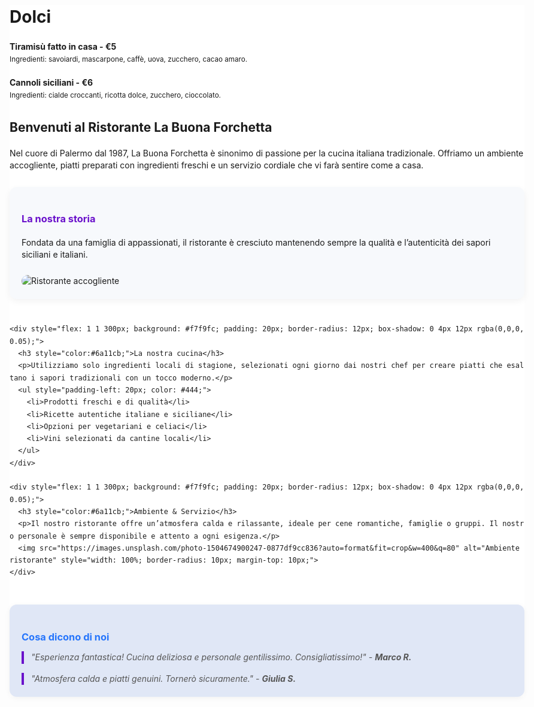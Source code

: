   <h1>Dolci</h1>
  <ul style="list-style-type: none; padding: 0;">
    <li style="margin-bottom: 20px;">
      <strong>Tiramisù fatto in casa - €5</strong><br>
      <small>Ingredienti: savoiardi, mascarpone, caffè, uova, zucchero, cacao amaro.</small>
    </li>
    <li style="margin-bottom: 20px;">
      <strong>Cannoli siciliani - €6</strong><br>
      <small>Ingredienti: cialde croccanti, ricotta dolce, zucchero, cioccolato.</small>
    </li>
  </ul>
</section>

  <section id="home">
  <h2>Benvenuti al Ristorante La Buona Forchetta</h2>
  
  <p>Nel cuore di Palermo dal 1987, La Buona Forchetta è sinonimo di passione per la cucina italiana tradizionale. Offriamo un ambiente accogliente, piatti preparati con ingredienti freschi e un servizio cordiale che vi farà sentire come a casa.</p>

  <div style="display: flex; flex-wrap: wrap; gap: 25px; margin-top: 25px;">
    <div style="flex: 1 1 300px; background: #f7f9fc; padding: 20px; border-radius: 12px; box-shadow: 0 4px 12px rgba(0,0,0,0.05);">
      <h3 style="color:#6a11cb;">La nostra storia</h3>
      <p>Fondata da una famiglia di appassionati, il ristorante è cresciuto mantenendo sempre la qualità e l’autenticità dei sapori siciliani e italiani.</p>
      <img src="https://images.unsplash.com/photo-1528605248644-14dd04022da1?auto=format&fit=crop&w=400&q=80" alt="Ristorante accogliente" style="width: 100%; border-radius: 10px; margin-top: 10px;">
    </div>

    <div style="flex: 1 1 300px; background: #f7f9fc; padding: 20px; border-radius: 12px; box-shadow: 0 4px 12px rgba(0,0,0,0.05);">
      <h3 style="color:#6a11cb;">La nostra cucina</h3>
      <p>Utilizziamo solo ingredienti locali di stagione, selezionati ogni giorno dai nostri chef per creare piatti che esaltano i sapori tradizionali con un tocco moderno.</p>
      <ul style="padding-left: 20px; color: #444;">
        <li>Prodotti freschi e di qualità</li>
        <li>Ricette autentiche italiane e siciliane</li>
        <li>Opzioni per vegetariani e celiaci</li>
        <li>Vini selezionati da cantine locali</li>
      </ul>
    </div>

    <div style="flex: 1 1 300px; background: #f7f9fc; padding: 20px; border-radius: 12px; box-shadow: 0 4px 12px rgba(0,0,0,0.05);">
      <h3 style="color:#6a11cb;">Ambiente & Servizio</h3>
      <p>Il nostro ristorante offre un’atmosfera calda e rilassante, ideale per cene romantiche, famiglie o gruppi. Il nostro personale è sempre disponibile e attento a ogni esigenza.</p>
      <img src="https://images.unsplash.com/photo-1504674900247-0877df9cc836?auto=format&fit=crop&w=400&q=80" alt="Ambiente ristorante" style="width: 100%; border-radius: 10px; margin-top: 10px;">
    </div>
  </div>

  <div style="margin-top: 30px; background: #e0e7f6; padding: 20px; border-radius: 12px; box-shadow: 0 2px 10px rgba(0,0,0,0.05);">
    <h3 style="color:#2575fc; margin-bottom: 12px;">Cosa dicono di noi</h3>
    <blockquote style="font-style: italic; color: #555; margin: 0 0 15px 0; border-left: 4px solid #6a11cb; padding-left: 12px;">
      "Esperienza fantastica! Cucina deliziosa e personale gentilissimo. Consigliatissimo!" - <strong>Marco R.</strong>
    </blockquote>
    <blockquote style="font-style: italic; color: #555; margin: 0; border-left: 4px solid #6a11cb; padding-left: 12px;">
      "Atmosfera calda e piatti genuini. Tornerò sicuramente." - <strong>Giulia S.</strong>
    </blockquote>
  </div>
</section>